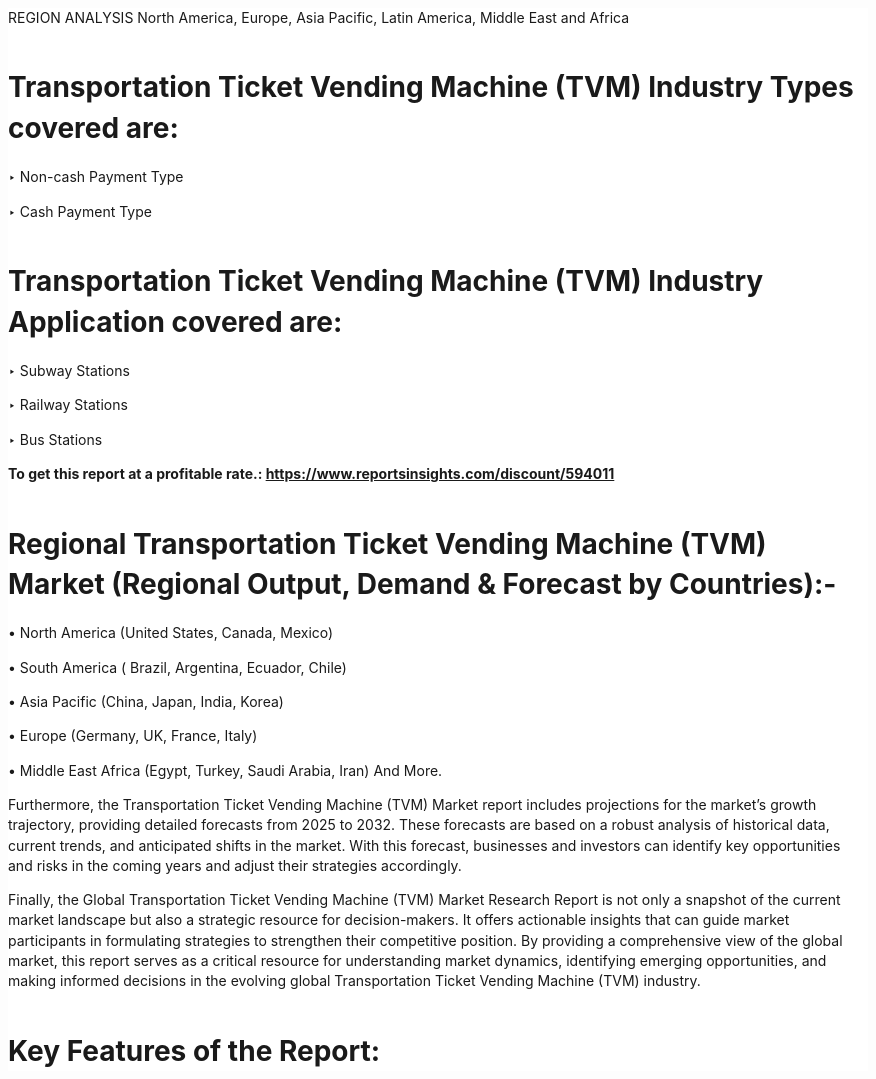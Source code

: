 <td>REGION ANALYSIS</td>
<td>North America, Europe, Asia Pacific, Latin America, Middle East and Africa</td>
</tr>
</table>

# <strong>Transportation Ticket Vending Machine (TVM) Industry Types covered are:</strong>

‣ Non-cash Payment Type

‣ Cash Payment Type

# <strong>Transportation Ticket Vending Machine (TVM) Industry Application covered are:</strong>

‣ Subway Stations

‣  Railway Stations

‣  Bus Stations

<strong>To get this report at a profitable rate.: <a href=https://www.reportsinsights.com/discount/594011>https://www.reportsinsights.com/discount/594011</a></strong>

# <strong>Regional Transportation Ticket Vending Machine (TVM) Market (Regional Output, Demand &amp; Forecast by Countries):-</strong>

• North America (United States, Canada, Mexico)

• South America ( Brazil, Argentina, Ecuador, Chile)

• Asia Pacific (China, Japan, India, Korea)

• Europe (Germany, UK, France, Italy)

• Middle East Africa (Egypt, Turkey, Saudi Arabia, Iran) And More.

Furthermore, the Transportation Ticket Vending Machine (TVM) Market report includes projections for the market’s growth trajectory, providing detailed forecasts from 2025 to 2032. These forecasts are based on a robust analysis of historical data, current trends, and anticipated shifts in the market. With this forecast, businesses and investors can identify key opportunities and risks in the coming years and adjust their strategies accordingly.

Finally, the Global Transportation Ticket Vending Machine (TVM) Market Research Report is not only a snapshot of the current market landscape but also a strategic resource for decision-makers. It offers actionable insights that can guide market participants in formulating strategies to strengthen their competitive position. By providing a comprehensive view of the global market, this report serves as a critical resource for understanding market dynamics, identifying emerging opportunities, and making informed decisions in the evolving global Transportation Ticket Vending Machine (TVM) industry.

# <strong>Key Features of the Report:</strong>

